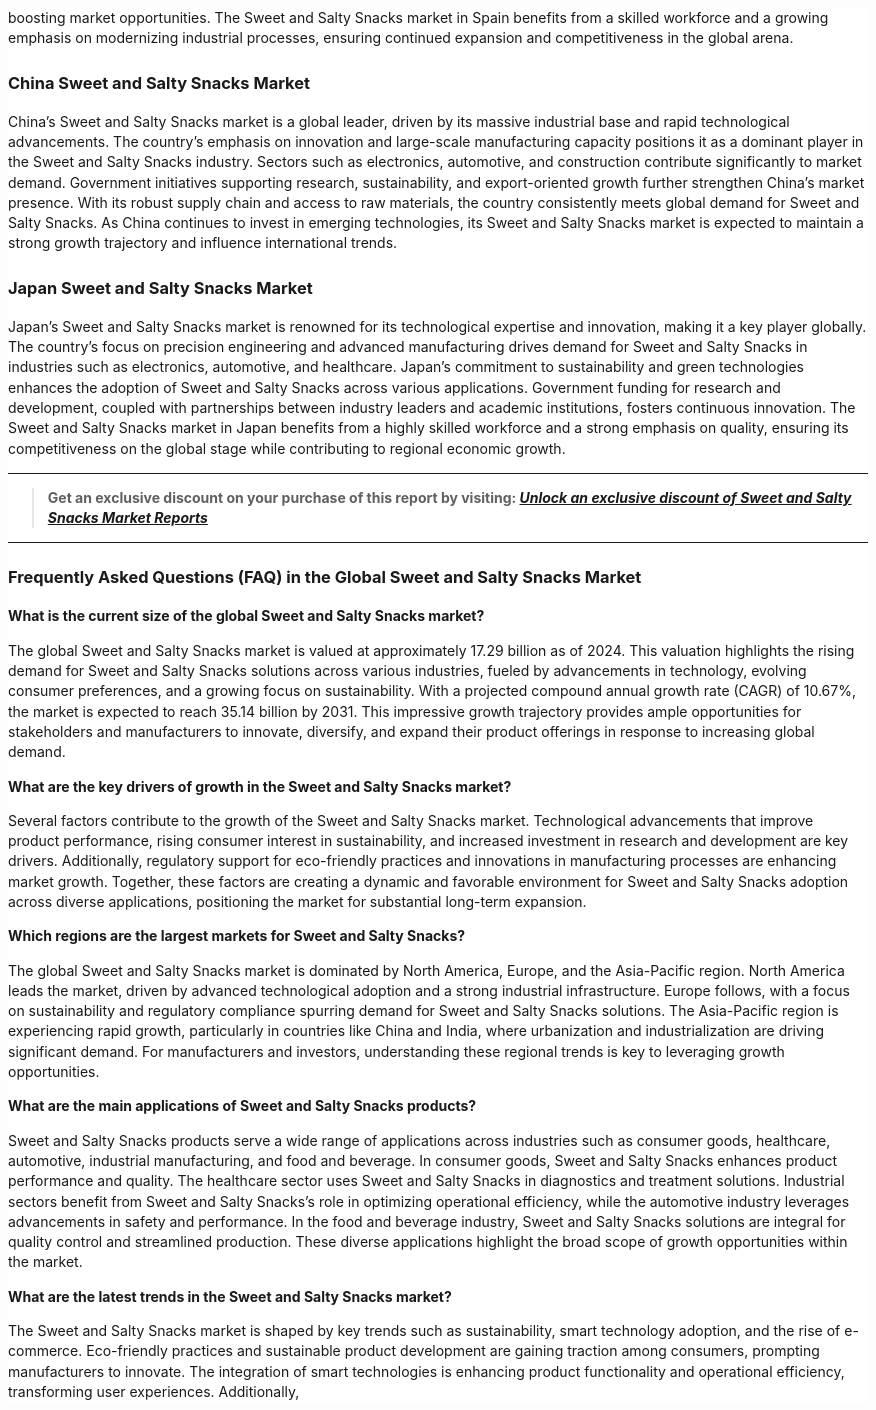 boosting market opportunities. The Sweet and Salty Snacks market in Spain benefits from a skilled workforce and a growing emphasis on modernizing industrial processes, ensuring continued expansion and competitiveness in the global arena.</p><h3>China Sweet and Salty Snacks Market</h3><p>China&rsquo;s Sweet and Salty Snacks market is a global leader, driven by its massive industrial base and rapid technological advancements. The country&rsquo;s emphasis on innovation and large-scale manufacturing capacity positions it as a dominant player in the Sweet and Salty Snacks industry. Sectors such as electronics, automotive, and construction contribute significantly to market demand. Government initiatives supporting research, sustainability, and export-oriented growth further strengthen China&rsquo;s market presence. With its robust supply chain and access to raw materials, the country consistently meets global demand for Sweet and Salty Snacks. As China continues to invest in emerging technologies, its Sweet and Salty Snacks market is expected to maintain a strong growth trajectory and influence international trends.</p><h3>Japan Sweet and Salty Snacks Market</h3><p>Japan&rsquo;s Sweet and Salty Snacks market is renowned for its technological expertise and innovation, making it a key player globally. The country&rsquo;s focus on precision engineering and advanced manufacturing drives demand for Sweet and Salty Snacks in industries such as electronics, automotive, and healthcare. Japan&rsquo;s commitment to sustainability and green technologies enhances the adoption of Sweet and Salty Snacks across various applications. Government funding for research and development, coupled with partnerships between industry leaders and academic institutions, fosters continuous innovation. The Sweet and Salty Snacks market in Japan benefits from a highly skilled workforce and a strong emphasis on quality, ensuring its competitiveness on the global stage while contributing to regional economic growth.</p><hr /><blockquote><p><strong>Get an exclusive discount on your purchase of this report by visiting: <em><a href="://marketresearchpulse.com/ask-for-discount/66476?utm_source=Github&amp;utm_medium=021">Unlock an exclusive discount of Sweet and Salty Snacks Market Reports</a></em>&nbsp;</strong></p></blockquote><hr /><h3>Frequently Asked Questions (FAQ) in the Global Sweet and Salty Snacks Market</h3><p><strong>What is the current size of the global Sweet and Salty Snacks market?</strong></p><p>The global Sweet and Salty Snacks market is valued at approximately 17.29 billion as of 2024. This valuation highlights the rising demand for Sweet and Salty Snacks solutions across various industries, fueled by advancements in technology, evolving consumer preferences, and a growing focus on sustainability. With a projected compound annual growth rate (CAGR) of 10.67%, the market is expected to reach 35.14 billion by 2031. This impressive growth trajectory provides ample opportunities for stakeholders and manufacturers to innovate, diversify, and expand their product offerings in response to increasing global demand.</p><p><strong>What are the key drivers of growth in the Sweet and Salty Snacks market?</strong></p><p>Several factors contribute to the growth of the Sweet and Salty Snacks market. Technological advancements that improve product performance, rising consumer interest in sustainability, and increased investment in research and development are key drivers. Additionally, regulatory support for eco-friendly practices and innovations in manufacturing processes are enhancing market growth. Together, these factors are creating a dynamic and favorable environment for Sweet and Salty Snacks adoption across diverse applications, positioning the market for substantial long-term expansion.</p><p><strong>Which regions are the largest markets for Sweet and Salty Snacks?</strong></p><p>The global Sweet and Salty Snacks market is dominated by North America, Europe, and the Asia-Pacific region. North America leads the market, driven by advanced technological adoption and a strong industrial infrastructure. Europe follows, with a focus on sustainability and regulatory compliance spurring demand for Sweet and Salty Snacks solutions. The Asia-Pacific region is experiencing rapid growth, particularly in countries like China and India, where urbanization and industrialization are driving significant demand. For manufacturers and investors, understanding these regional trends is key to leveraging growth opportunities.</p><p><strong>What are the main applications of Sweet and Salty Snacks products?</strong></p><p>Sweet and Salty Snacks products serve a wide range of applications across industries such as consumer goods, healthcare, automotive, industrial manufacturing, and food and beverage. In consumer goods, Sweet and Salty Snacks enhances product performance and quality. The healthcare sector uses Sweet and Salty Snacks in diagnostics and treatment solutions. Industrial sectors benefit from Sweet and Salty Snacks&rsquo;s role in optimizing operational efficiency, while the automotive industry leverages advancements in safety and performance. In the food and beverage industry, Sweet and Salty Snacks solutions are integral for quality control and streamlined production. These diverse applications highlight the broad scope of growth opportunities within the market.</p><p><strong>What are the latest trends in the Sweet and Salty Snacks market?</strong></p><p>The Sweet and Salty Snacks market is shaped by key trends such as sustainability, smart technology adoption, and the rise of e-commerce. Eco-friendly practices and sustainable product development are gaining traction among consumers, prompting manufacturers to innovate. The integration of smart technologies is enhancing product functionality and operational efficiency, transforming user experiences. Additionally,